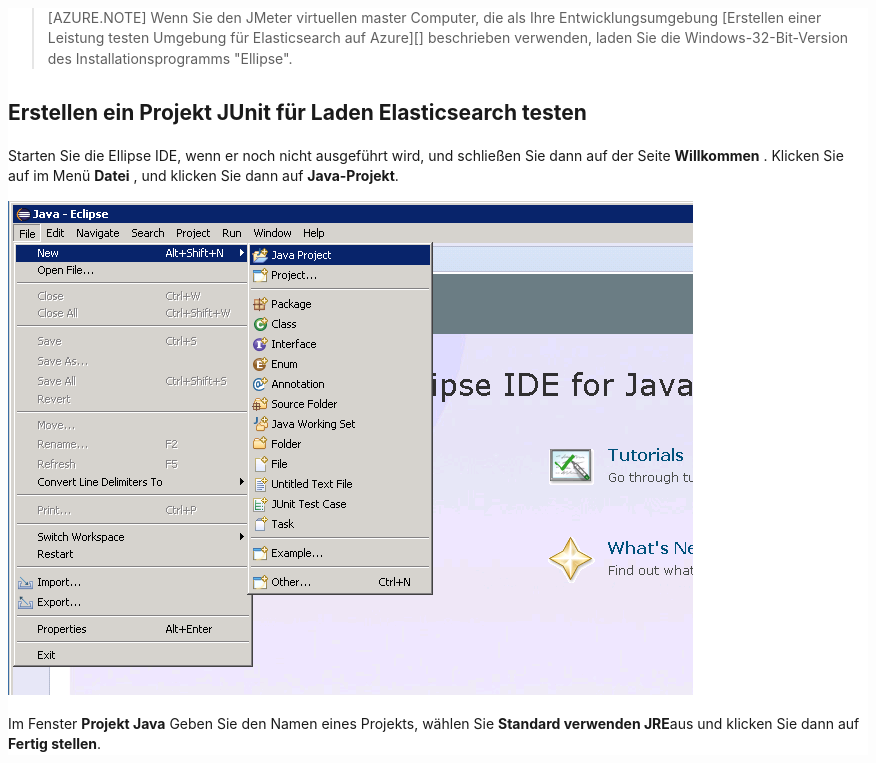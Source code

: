 > [AZURE.NOTE] Wenn Sie den JMeter virtuellen master Computer, die als Ihre Entwicklungsumgebung [Erstellen einer Leistung testen Umgebung für Elasticsearch auf Azure][] beschrieben verwenden, laden Sie die Windows-32-Bit-Version des Installationsprogramms "Ellipse".

## <a name="creating-a-junit-test-project-for-load-testing-elasticsearch"></a>Erstellen ein Projekt JUnit für Laden Elasticsearch testen

Starten Sie die Ellipse IDE, wenn er noch nicht ausgeführt wird, und schließen Sie dann auf der Seite **Willkommen** .  Klicken Sie auf im Menü **Datei** , und klicken Sie dann auf **Java-Projekt**.

![](./media/guidance-elasticsearch/jmeter-deploy7.png)

Im Fenster **Projekt Java** Geben Sie den Namen eines Projekts, wählen Sie **Standard verwenden JRE**aus und klicken Sie dann auf **Fertig stellen**.


[Erstellen einer Umgebung für Elasticsearch auf Azure testen Leistung]: guidance-elasticsearch-creating-performance-testing-environment.md